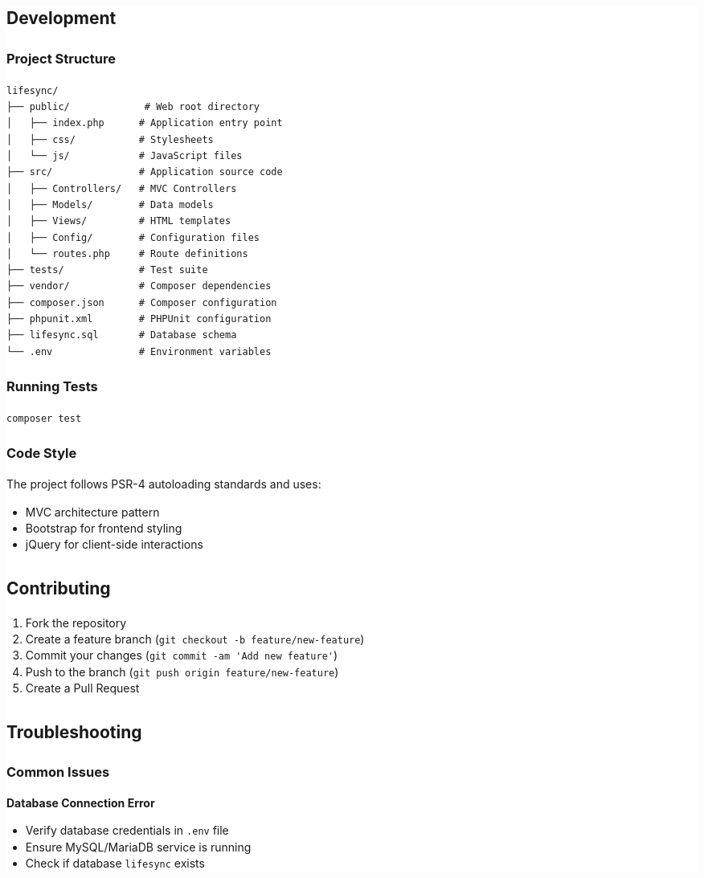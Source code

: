 ## Development

### Project Structure

```
lifesync/
├── public/             # Web root directory
│   ├── index.php      # Application entry point
│   ├── css/           # Stylesheets
│   └── js/            # JavaScript files
├── src/               # Application source code
│   ├── Controllers/   # MVC Controllers
│   ├── Models/        # Data models
│   ├── Views/         # HTML templates
│   ├── Config/        # Configuration files
│   └── routes.php     # Route definitions
├── tests/             # Test suite
├── vendor/            # Composer dependencies
├── composer.json      # Composer configuration
├── phpunit.xml        # PHPUnit configuration
├── lifesync.sql       # Database schema
└── .env               # Environment variables
```

### Running Tests

```bash
composer test
```

### Code Style

The project follows PSR-4 autoloading standards and uses:
- MVC architecture pattern
- Bootstrap for frontend styling
- jQuery for client-side interactions

## Contributing

1. Fork the repository
2. Create a feature branch (`git checkout -b feature/new-feature`)
3. Commit your changes (`git commit -am 'Add new feature'`)
4. Push to the branch (`git push origin feature/new-feature`)
5. Create a Pull Request

## Troubleshooting

### Common Issues

**Database Connection Error**
- Verify database credentials in `.env` file
- Ensure MySQL/MariaDB service is running
- Check if database `lifesync` exists
